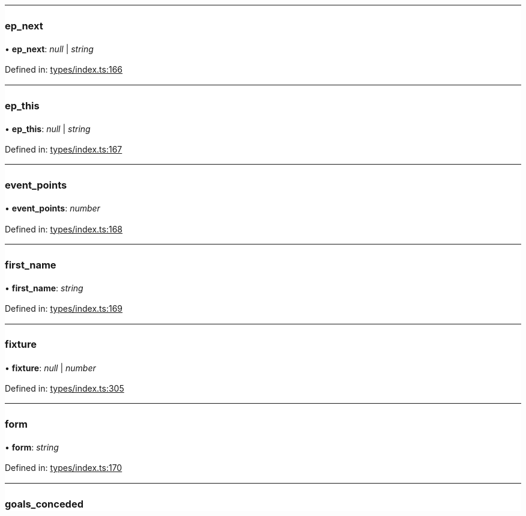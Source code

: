 ___

### ep\_next

• **ep\_next**: *null* \| *string*

Defined in: [types/index.ts:166](https://github.com/wamburu/fpl-ts/blob/7bc5b83/src/types/index.ts#L166)

___

### ep\_this

• **ep\_this**: *null* \| *string*

Defined in: [types/index.ts:167](https://github.com/wamburu/fpl-ts/blob/7bc5b83/src/types/index.ts#L167)

___

### event\_points

• **event\_points**: *number*

Defined in: [types/index.ts:168](https://github.com/wamburu/fpl-ts/blob/7bc5b83/src/types/index.ts#L168)

___

### first\_name

• **first\_name**: *string*

Defined in: [types/index.ts:169](https://github.com/wamburu/fpl-ts/blob/7bc5b83/src/types/index.ts#L169)

___

### fixture

• **fixture**: *null* \| *number*

Defined in: [types/index.ts:305](https://github.com/wamburu/fpl-ts/blob/7bc5b83/src/types/index.ts#L305)

___

### form

• **form**: *string*

Defined in: [types/index.ts:170](https://github.com/wamburu/fpl-ts/blob/7bc5b83/src/types/index.ts#L170)

___

### goals\_conceded
